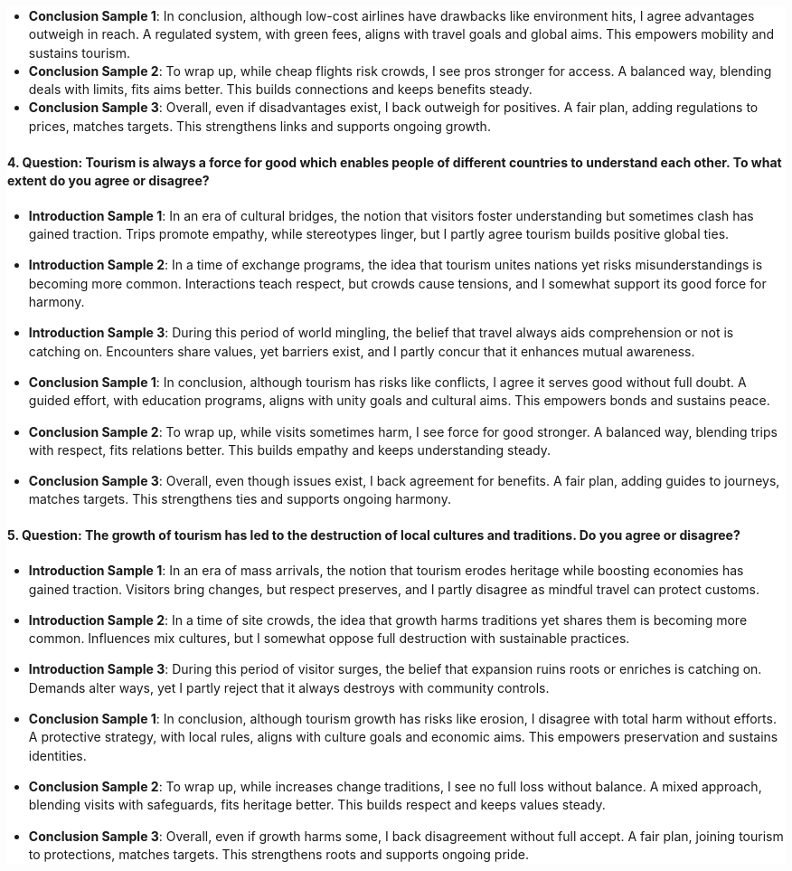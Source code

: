    - **Conclusion Sample 1**: In conclusion, although low-cost airlines have drawbacks like environment hits, I agree advantages outweigh in reach. A regulated system, with green fees, aligns with travel goals and global aims. This empowers mobility and sustains tourism.
   - **Conclusion Sample 2**: To wrap up, while cheap flights risk crowds, I see pros stronger for access. A balanced way, blending deals with limits, fits aims better. This builds connections and keeps benefits steady.
   - **Conclusion Sample 3**: Overall, even if disadvantages exist, I back outweigh for positives. A fair plan, adding regulations to prices, matches targets. This strengthens links and supports ongoing growth.

#### 4. Question: Tourism is always a force for good which enables people of different countries to understand each other. To what extent do you agree or disagree?
   - **Introduction Sample 1**: In an era of cultural bridges, the notion that visitors foster understanding but sometimes clash has gained traction. Trips promote empathy, while stereotypes linger, but I partly agree tourism builds positive global ties.
   - **Introduction Sample 2**: In a time of exchange programs, the idea that tourism unites nations yet risks misunderstandings is becoming more common. Interactions teach respect, but crowds cause tensions, and I somewhat support its good force for harmony.
   - **Introduction Sample 3**: During this period of world mingling, the belief that travel always aids comprehension or not is catching on. Encounters share values, yet barriers exist, and I partly concur that it enhances mutual awareness.

   - **Conclusion Sample 1**: In conclusion, although tourism has risks like conflicts, I agree it serves good without full doubt. A guided effort, with education programs, aligns with unity goals and cultural aims. This empowers bonds and sustains peace.
   - **Conclusion Sample 2**: To wrap up, while visits sometimes harm, I see force for good stronger. A balanced way, blending trips with respect, fits relations better. This builds empathy and keeps understanding steady.
   - **Conclusion Sample 3**: Overall, even though issues exist, I back agreement for benefits. A fair plan, adding guides to journeys, matches targets. This strengthens ties and supports ongoing harmony.

#### 5. Question: The growth of tourism has led to the destruction of local cultures and traditions. Do you agree or disagree?
   - **Introduction Sample 1**: In an era of mass arrivals, the notion that tourism erodes heritage while boosting economies has gained traction. Visitors bring changes, but respect preserves, and I partly disagree as mindful travel can protect customs.
   - **Introduction Sample 2**: In a time of site crowds, the idea that growth harms traditions yet shares them is becoming more common. Influences mix cultures, but I somewhat oppose full destruction with sustainable practices.
   - **Introduction Sample 3**: During this period of visitor surges, the belief that expansion ruins roots or enriches is catching on. Demands alter ways, yet I partly reject that it always destroys with community controls.

   - **Conclusion Sample 1**: In conclusion, although tourism growth has risks like erosion, I disagree with total harm without efforts. A protective strategy, with local rules, aligns with culture goals and economic aims. This empowers preservation and sustains identities.
   - **Conclusion Sample 2**: To wrap up, while increases change traditions, I see no full loss without balance. A mixed approach, blending visits with safeguards, fits heritage better. This builds respect and keeps values steady.
   - **Conclusion Sample 3**: Overall, even if growth harms some, I back disagreement without full accept. A fair plan, joining tourism to protections, matches targets. This strengthens roots and supports ongoing pride.
